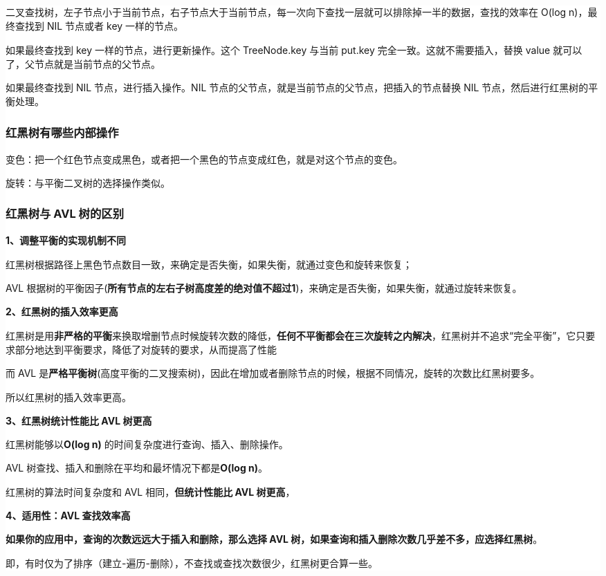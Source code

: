 二叉查找树，左子节点小于当前节点，右子节点大于当前节点，每一次向下查找一层就可以排除掉一半的数据，查找的效率在 O(log n)，最终查找到 NIL 节点或者 key 一样的节点。

如果最终查找到 key 一样的节点，进行更新操作。这个 TreeNode.key 与当前 put.key 完全一致。这就不需要插入，替换 value 就可以了，父节点就是当前节点的父节点。

如果最终查找到 NIL 节点，进行插入操作。NIL 节点的父节点，就是当前节点的父节点，把插入的节点替换 NIL 节点，然后进行红黑树的平衡处理。

### 红黑树有哪些内部操作

变色：把一个红色节点变成黑色，或者把一个黑色的节点变成红色，就是对这个节点的变色。

旋转：与平衡二叉树的选择操作类似。

### 红黑树与 AVL 树的区别

**1、调整平衡的实现机制不同**

红黑树根据路径上黑色节点数目一致，来确定是否失衡，如果失衡，就通过变色和旋转来恢复；

AVL 根据树的平衡因子(**所有节点的左右子树高度差的绝对值不超过1**)，来确定是否失衡，如果失衡，就通过旋转来恢复。

**2、红黑树的插入效率更高**

红黑树是用**非严格的平衡**来换取增删节点时候旋转次数的降低，**任何不平衡都会在三次旋转之内解决**，红黑树并不追求“完全平衡”，它只要求部分地达到平衡要求，降低了对旋转的要求，从而提高了性能

而 AVL 是**严格平衡树**(高度平衡的二叉搜索树)，因此在增加或者删除节点的时候，根据不同情况，旋转的次数比红黑树要多。

所以红黑树的插入效率更高。

**3、红黑树统计性能比 AVL 树更高**

红黑树能够以**O(log n)** 的时间复杂度进行查询、插入、删除操作。

AVL 树查找、插入和删除在平均和最坏情况下都是**O(log n)**。

红黑树的算法时间复杂度和 AVL 相同，**但统计性能比 AVL 树更高**，

**4、适用性：AVL 查找效率高**

**如果你的应用中，查询的次数远远大于插入和删除，那么选择 AVL 树，如果查询和插入删除次数几乎差不多，应选择红黑树**。

即，有时仅为了排序（建立-遍历-删除），不查找或查找次数很少，红黑树更合算一些。
